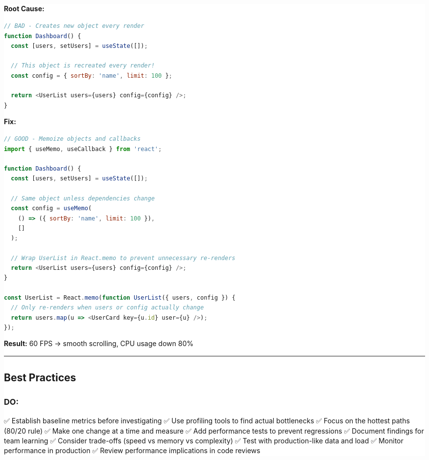 **Root Cause:**
```javascript
// BAD - Creates new object every render
function Dashboard() {
  const [users, setUsers] = useState([]);
  
  // This object is recreated every render!
  const config = { sortBy: 'name', limit: 100 };
  
  return <UserList users={users} config={config} />;
}
```

**Fix:**
```javascript
// GOOD - Memoize objects and callbacks
import { useMemo, useCallback } from 'react';

function Dashboard() {
  const [users, setUsers] = useState([]);
  
  // Same object unless dependencies change
  const config = useMemo(
    () => ({ sortBy: 'name', limit: 100 }),
    []
  );
  
  // Wrap UserList in React.memo to prevent unnecessary re-renders
  return <UserList users={users} config={config} />;
}

const UserList = React.memo(function UserList({ users, config }) {
  // Only re-renders when users or config actually change
  return users.map(u => <UserCard key={u.id} user={u} />);
});
```

**Result:** 60 FPS → smooth scrolling, CPU usage down 80%

---

## Best Practices

### DO:
✅ Establish baseline metrics before investigating
✅ Use profiling tools to find actual bottlenecks
✅ Focus on the hottest paths (80/20 rule)
✅ Make one change at a time and measure
✅ Add performance tests to prevent regressions
✅ Document findings for team learning
✅ Consider trade-offs (speed vs memory vs complexity)
✅ Test with production-like data and load
✅ Monitor performance in production
✅ Review performance implications in code reviews
